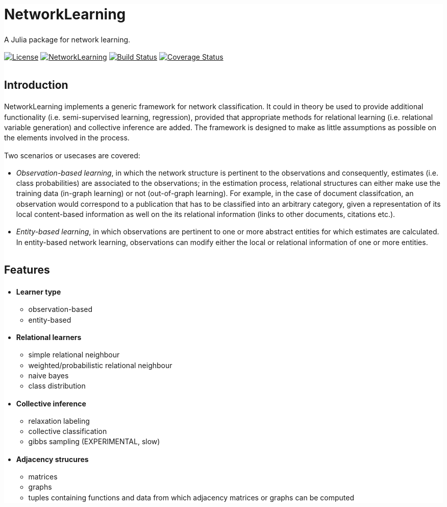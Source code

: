# NetworkLearning

A Julia package for network learning.

[![License](http://img.shields.io/badge/license-MIT-brightgreen.svg?style=flat)](LICENSE.md) 
[![NetworkLearning](http://pkg.julialang.org/badges/NetworkLearning_0.6.svg)](http://pkg.julialang.org/detail/NetworkLearning)
[![Build Status](https://travis-ci.org/zgornel/NetworkLearning.jl.svg?branch=master)](https://travis-ci.org/zgornel/NetworkLearning.jl) 
[![Coverage Status](https://coveralls.io/repos/github/zgornel/NetworkLearning.jl/badge.svg?branch=master)](https://coveralls.io/github/zgornel/NetworkLearning.jl?branch=master)

## Introduction

NetworkLearning implements a generic framework for network classification. It could in theory be used to provide additional functionality (i.e. semi-supervised learning, regression),
provided that appropriate methods for relational learning (i.e. relational variable generation) and collective inference are added. The framework is designed to make as little assumptions as possible on the elements involved in the process.  

Two scenarios or usecases are covered:

- *Observation-based learning*, in which the network structure is pertinent to the observations and consequently, estimates (i.e. class probabilities) are associated to the observations; in the estimation process, relational structures can either make use the training data (in-graph learning) or not (out-of-graph learning). For example, in the case of document classifcation, an observation would correspond to a publication that has to be classified into an arbitrary category, given a representation of its local content-based information as well on the its relational information (links to other documents, citations etc.).  

- *Entity-based learning*, in which observations are pertinent to one or more abstract entities for which estimates are calculated. In entity-based network learning, observations can modify either the local or relational information of one or more entities.



## Features
- **Learner type**
	- observation-based
	- entity-based

- **Relational learners**
	- simple relational neighbour
	- weighted/probabilistic relational neighbour
	- naive bayes
	- class distribution

- **Collective inference**
	- relaxation labeling
	- collective classification
	- gibbs sampling (EXPERIMENTAL, slow)

- **Adjacency strucures**
	- matrices
	- graphs
	- tuples containing functions and data from which adjacency matrices or graphs can be computed
